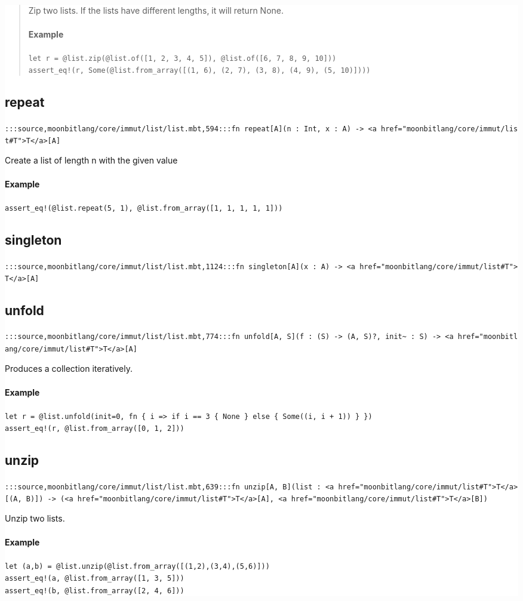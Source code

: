   > 
  >  Zip two lists.
  > If the lists have different lengths, it will return None.
  > 
  >  #### Example
  > 
  >  ```
  >  let r = @list.zip(@list.of([1, 2, 3, 4, 5]), @list.of([6, 7, 8, 9, 10]))
  >  assert_eq!(r, Some(@list.from_array([(1, 6), (2, 7), (3, 8), (4, 9), (5, 10)])))
  >  ```

## repeat

```moonbit
:::source,moonbitlang/core/immut/list/list.mbt,594:::fn repeat[A](n : Int, x : A) -> <a href="moonbitlang/core/immut/list#T">T</a>[A]
```

 Create a list of length n with the given value

 #### Example

 ```
 assert_eq!(@list.repeat(5, 1), @list.from_array([1, 1, 1, 1, 1]))
 ```

## singleton

```moonbit
:::source,moonbitlang/core/immut/list/list.mbt,1124:::fn singleton[A](x : A) -> <a href="moonbitlang/core/immut/list#T">T</a>[A]
```


## unfold

```moonbit
:::source,moonbitlang/core/immut/list/list.mbt,774:::fn unfold[A, S](f : (S) -> (A, S)?, init~ : S) -> <a href="moonbitlang/core/immut/list#T">T</a>[A]
```

 Produces a collection iteratively.

 #### Example

 ```
 let r = @list.unfold(init=0, fn { i => if i == 3 { None } else { Some((i, i + 1)) } })
 assert_eq!(r, @list.from_array([0, 1, 2]))
 ```

## unzip

```moonbit
:::source,moonbitlang/core/immut/list/list.mbt,639:::fn unzip[A, B](list : <a href="moonbitlang/core/immut/list#T">T</a>[(A, B)]) -> (<a href="moonbitlang/core/immut/list#T">T</a>[A], <a href="moonbitlang/core/immut/list#T">T</a>[B])
```

 Unzip two lists.

 #### Example

 ```
 let (a,b) = @list.unzip(@list.from_array([(1,2),(3,4),(5,6)]))
 assert_eq!(a, @list.from_array([1, 3, 5]))
 assert_eq!(b, @list.from_array([2, 4, 6]))
 ```
